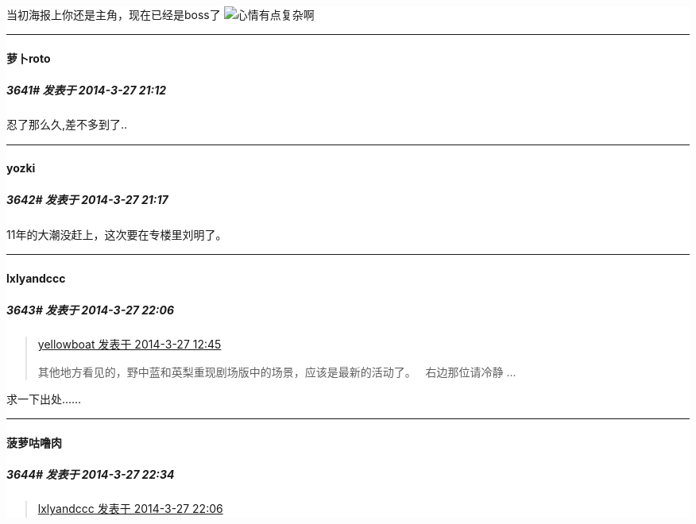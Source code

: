 当初海报上你还是主角，现在已经是boss了</blockquote>
<img src="https://static.saraba1st.com/image/smiley/face/04.gif" referrerpolicy="no-referrer">心情有点复杂啊







-----

####  萝卜roto  
##### 3641#       发表于 2014-3-27 21:12




忍了那么久,差不多到了..







-----

####  yozki  
##### 3642#       发表于 2014-3-27 21:17




11年的大潮没赶上，这次要在专楼里刘明了。







-----

####  lxlyandccc  
##### 3643#       发表于 2014-3-27 22:06



<blockquote><a href="httphttps://bbs.saraba1st.com/2b/forum.php?mod=redirect&amp;goto=findpost&amp;pid=24903461&amp;ptid=896785" target="_blank">yellowboat 发表于 2014-3-27 12:45</a>

其他地方看见的，野中蓝和英梨重现剧场版中的场景，应该是最新的活动了。   右边那位请冷静 ...</blockquote>
求一下出处……







-----

####  菠萝咕噜肉  
##### 3644#       发表于 2014-3-27 22:34



<blockquote><a href="httphttps://bbs.saraba1st.com/2b/forum.php?mod=redirect&amp;goto=findpost&amp;pid=24909192&amp;ptid=896785" target="_blank">lxlyandccc 发表于 2014-3-27 22:06</a>
